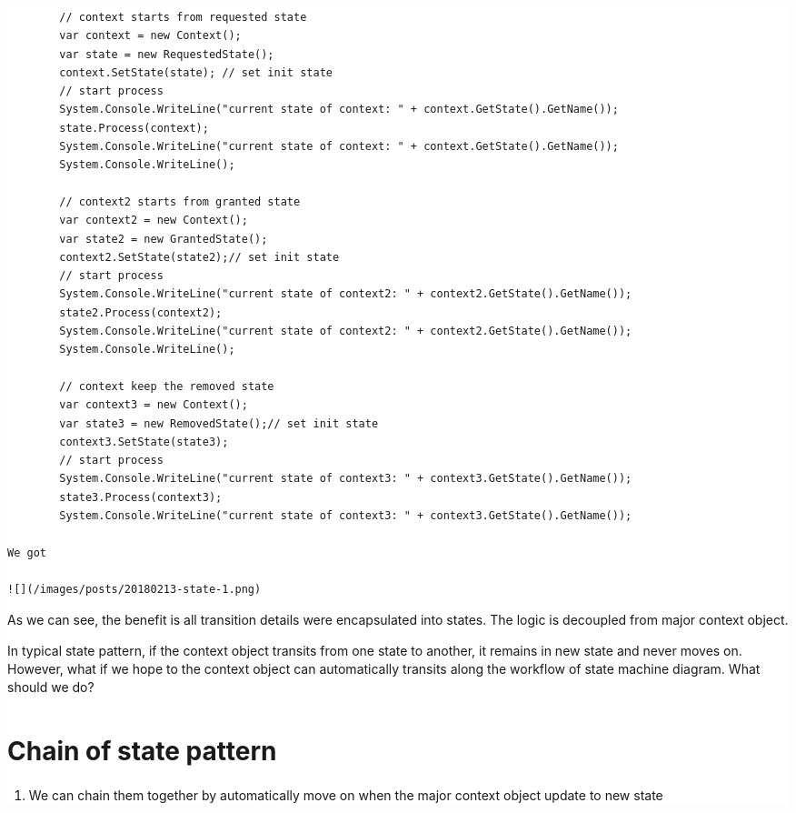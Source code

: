             // context starts from requested state
            var context = new Context();
            var state = new RequestedState();
            context.SetState(state); // set init state
            // start process
            System.Console.WriteLine("current state of context: " + context.GetState().GetName());
            state.Process(context);
            System.Console.WriteLine("current state of context: " + context.GetState().GetName());
            System.Console.WriteLine();

            // context2 starts from granted state
            var context2 = new Context();
            var state2 = new GrantedState();
            context2.SetState(state2);// set init state
            // start process
            System.Console.WriteLine("current state of context2: " + context2.GetState().GetName());
            state2.Process(context2);
            System.Console.WriteLine("current state of context2: " + context2.GetState().GetName());
            System.Console.WriteLine();

            // context keep the removed state
            var context3 = new Context();
            var state3 = new RemovedState();// set init state
            context3.SetState(state3);
            // start process
            System.Console.WriteLine("current state of context3: " + context3.GetState().GetName());
            state3.Process(context3);
            System.Console.WriteLine("current state of context3: " + context3.GetState().GetName());

	We got

	![](/images/posts/20180213-state-1.png)

As we can see, the benefit is all transition details were encapsulated into states. The logic is decoupled from major context object. 

In typical state pattern, if the context object transits from one state to another, it remains in new state and never moves on. However, what if we hope to the context object can automatically transits along the workflow of state machine diagram. What should we do?   

# Chain of state pattern #

1. We can chain them together by automatically move on when the major context object update to new state
